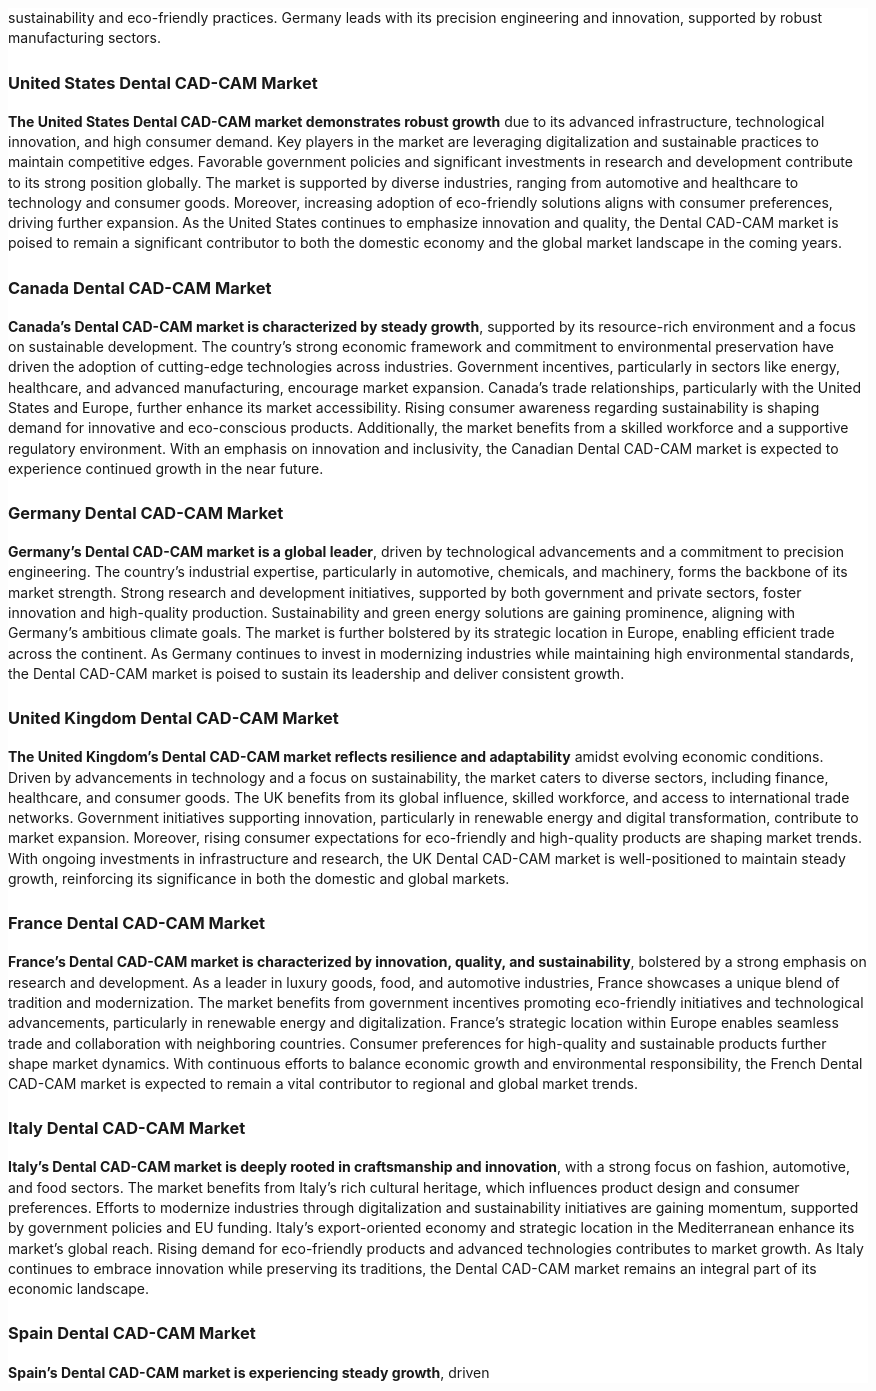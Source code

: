 sustainability and eco-friendly practices. Germany leads with its precision engineering and innovation, supported by robust manufacturing sectors.</span></em></p></blockquote><h3><strong>United States Dental CAD-CAM Market</strong></h3><p><strong>The United States Dental CAD-CAM market demonstrates robust growth</strong> due to its advanced infrastructure, technological innovation, and high consumer demand. Key players in the market are leveraging digitalization and sustainable practices to maintain competitive edges. Favorable government policies and significant investments in research and development contribute to its strong position globally. The market is supported by diverse industries, ranging from automotive and healthcare to technology and consumer goods. Moreover, increasing adoption of eco-friendly solutions aligns with consumer preferences, driving further expansion. As the United States continues to emphasize innovation and quality, the Dental CAD-CAM market is poised to remain a significant contributor to both the domestic economy and the global market landscape in the coming years.</p><h3><strong>Canada Dental CAD-CAM Market</strong></h3><p><strong>Canada&rsquo;s Dental CAD-CAM market is characterized by steady growth</strong>, supported by its resource-rich environment and a focus on sustainable development. The country&rsquo;s strong economic framework and commitment to environmental preservation have driven the adoption of cutting-edge technologies across industries. Government incentives, particularly in sectors like energy, healthcare, and advanced manufacturing, encourage market expansion. Canada&rsquo;s trade relationships, particularly with the United States and Europe, further enhance its market accessibility. Rising consumer awareness regarding sustainability is shaping demand for innovative and eco-conscious products. Additionally, the market benefits from a skilled workforce and a supportive regulatory environment. With an emphasis on innovation and inclusivity, the Canadian Dental CAD-CAM market is expected to experience continued growth in the near future.</p><h3><strong>Germany Dental CAD-CAM Market</strong></h3><p><strong>Germany&rsquo;s Dental CAD-CAM market is a global leader</strong>, driven by technological advancements and a commitment to precision engineering. The country&rsquo;s industrial expertise, particularly in automotive, chemicals, and machinery, forms the backbone of its market strength. Strong research and development initiatives, supported by both government and private sectors, foster innovation and high-quality production. Sustainability and green energy solutions are gaining prominence, aligning with Germany&rsquo;s ambitious climate goals. The market is further bolstered by its strategic location in Europe, enabling efficient trade across the continent. As Germany continues to invest in modernizing industries while maintaining high environmental standards, the Dental CAD-CAM market is poised to sustain its leadership and deliver consistent growth.</p><h3><strong>United Kingdom Dental CAD-CAM Market</strong></h3><p><strong>The United Kingdom&rsquo;s Dental CAD-CAM market reflects resilience and adaptability</strong> amidst evolving economic conditions. Driven by advancements in technology and a focus on sustainability, the market caters to diverse sectors, including finance, healthcare, and consumer goods. The UK benefits from its global influence, skilled workforce, and access to international trade networks. Government initiatives supporting innovation, particularly in renewable energy and digital transformation, contribute to market expansion. Moreover, rising consumer expectations for eco-friendly and high-quality products are shaping market trends. With ongoing investments in infrastructure and research, the UK Dental CAD-CAM market is well-positioned to maintain steady growth, reinforcing its significance in both the domestic and global markets.</p><h3><strong>France Dental CAD-CAM Market</strong></h3><p><strong>France&rsquo;s Dental CAD-CAM market is characterized by innovation, quality, and sustainability</strong>, bolstered by a strong emphasis on research and development. As a leader in luxury goods, food, and automotive industries, France showcases a unique blend of tradition and modernization. The market benefits from government incentives promoting eco-friendly initiatives and technological advancements, particularly in renewable energy and digitalization. France&rsquo;s strategic location within Europe enables seamless trade and collaboration with neighboring countries. Consumer preferences for high-quality and sustainable products further shape market dynamics. With continuous efforts to balance economic growth and environmental responsibility, the French Dental CAD-CAM market is expected to remain a vital contributor to regional and global market trends.</p><h3><strong>Italy Dental CAD-CAM Market</strong></h3><p><strong>Italy&rsquo;s Dental CAD-CAM market is deeply rooted in craftsmanship and innovation</strong>, with a strong focus on fashion, automotive, and food sectors. The market benefits from Italy&rsquo;s rich cultural heritage, which influences product design and consumer preferences. Efforts to modernize industries through digitalization and sustainability initiatives are gaining momentum, supported by government policies and EU funding. Italy&rsquo;s export-oriented economy and strategic location in the Mediterranean enhance its market&rsquo;s global reach. Rising demand for eco-friendly products and advanced technologies contributes to market growth. As Italy continues to embrace innovation while preserving its traditions, the Dental CAD-CAM market remains an integral part of its economic landscape.</p><h3><strong>Spain Dental CAD-CAM Market</strong></h3><p><strong>Spain&rsquo;s Dental CAD-CAM market is experiencing steady growth</strong>, driven